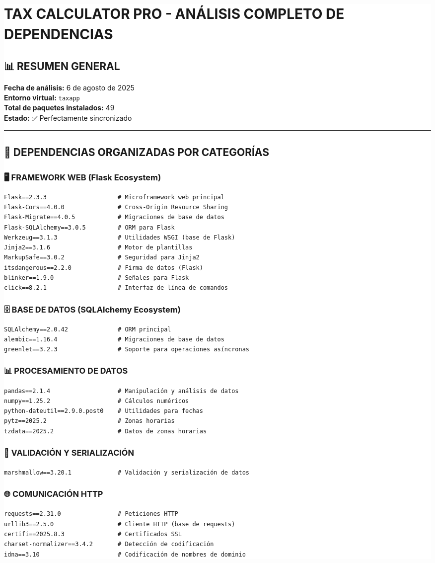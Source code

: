 # TAX CALCULATOR PRO - ANÁLISIS COMPLETO DE DEPENDENCIAS

## 📊 RESUMEN GENERAL

**Fecha de análisis:** 6 de agosto de 2025  
**Entorno virtual:** `taxapp`  
**Total de paquetes instalados:** 49  
**Estado:** ✅ Perfectamente sincronizado  

---

## 🎯 DEPENDENCIAS ORGANIZADAS POR CATEGORÍAS

### 🖥️ FRAMEWORK WEB (Flask Ecosystem)
```
Flask==2.3.3                    # Microframework web principal
Flask-Cors==4.0.0               # Cross-Origin Resource Sharing
Flask-Migrate==4.0.5            # Migraciones de base de datos
Flask-SQLAlchemy==3.0.5         # ORM para Flask
Werkzeug==3.1.3                 # Utilidades WSGI (base de Flask)
Jinja2==3.1.6                   # Motor de plantillas
MarkupSafe==3.0.2               # Seguridad para Jinja2
itsdangerous==2.2.0             # Firma de datos (Flask)
blinker==1.9.0                  # Señales para Flask
click==8.2.1                    # Interfaz de línea de comandos
```

### 🗄️ BASE DE DATOS (SQLAlchemy Ecosystem)
```
SQLAlchemy==2.0.42              # ORM principal
alembic==1.16.4                 # Migraciones de base de datos
greenlet==3.2.3                 # Soporte para operaciones asíncronas
```

### 📊 PROCESAMIENTO DE DATOS
```
pandas==2.1.4                   # Manipulación y análisis de datos
numpy==1.25.2                   # Cálculos numéricos
python-dateutil==2.9.0.post0    # Utilidades para fechas
pytz==2025.2                    # Zonas horarias
tzdata==2025.2                  # Datos de zonas horarias
```

### 🔧 VALIDACIÓN Y SERIALIZACIÓN
```
marshmallow==3.20.1             # Validación y serialización de datos
```

### 🌐 COMUNICACIÓN HTTP
```
requests==2.31.0                # Peticiones HTTP
urllib3==2.5.0                  # Cliente HTTP (base de requests)
certifi==2025.8.3               # Certificados SSL
charset-normalizer==3.4.2       # Detección de codificación
idna==3.10                      # Codificación de nombres de dominio
```
